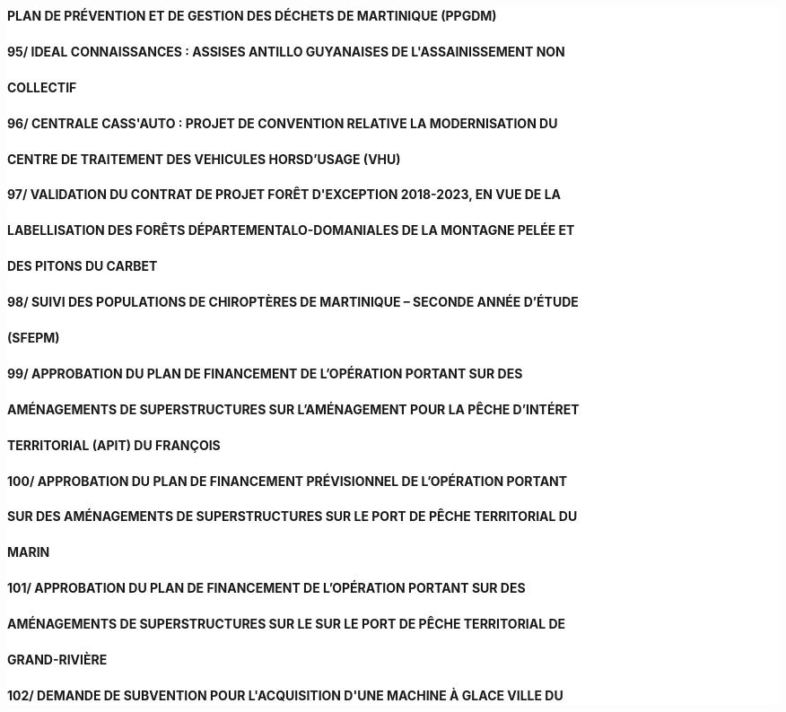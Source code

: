 #### PLAN DE PRÉVENTION ET DE GESTION DES DÉCHETS DE MARTINIQUE (PPGDM) 

#### 95/ IDEAL CONNAISSANCES : ASSISES ANTILLO GUYANAISES DE L'ASSAINISSEMENT NON 

#### COLLECTIF 

#### 96/ CENTRALE CASS'AUTO : PROJET DE CONVENTION RELATIVE LA MODERNISATION DU 

#### CENTRE DE TRAITEMENT DES VEHICULES HORSD’USAGE (VHU) 

#### 97/ VALIDATION DU CONTRAT DE PROJET FORÊT D'EXCEPTION 2018-2023, EN VUE DE LA 

#### LABELLISATION DES FORÊTS DÉPARTEMENTALO-DOMANIALES DE LA MONTAGNE PELÉE ET 

#### DES PITONS DU CARBET 

#### 98/ SUIVI DES POPULATIONS DE CHIROPTÈRES DE MARTINIQUE – SECONDE ANNÉE D’ÉTUDE 

#### (SFEPM) 


#### 99/ APPROBATION DU PLAN DE FINANCEMENT DE L’OPÉRATION PORTANT SUR DES 

#### AMÉNAGEMENTS DE SUPERSTRUCTURES SUR L’AMÉNAGEMENT POUR LA PÊCHE D’INTÉRET 

#### TERRITORIAL (APIT) DU FRANÇOIS 

#### 100/ APPROBATION DU PLAN DE FINANCEMENT PRÉVISIONNEL DE L’OPÉRATION PORTANT 

#### SUR DES AMÉNAGEMENTS DE SUPERSTRUCTURES SUR LE PORT DE PÊCHE TERRITORIAL DU 

#### MARIN 

#### 101/ APPROBATION DU PLAN DE FINANCEMENT DE L’OPÉRATION PORTANT SUR DES 

#### AMÉNAGEMENTS DE SUPERSTRUCTURES SUR LE SUR LE PORT DE PÊCHE TERRITORIAL DE 

#### GRAND-RIVIÈRE 

#### 102/ DEMANDE DE SUBVENTION POUR L'ACQUISITION D'UNE MACHINE À GLACE VILLE DU 
